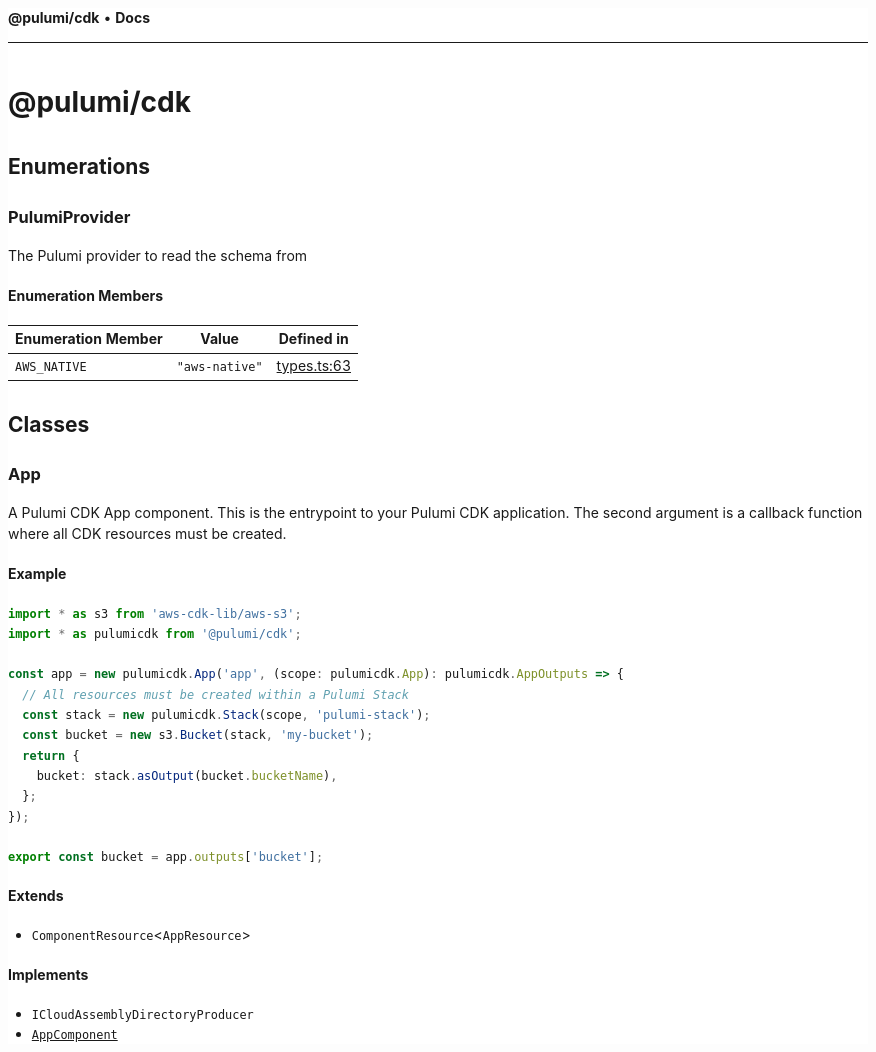 **@pulumi/cdk** • **Docs**

***

# @pulumi/cdk

## Enumerations

### PulumiProvider

The Pulumi provider to read the schema from

#### Enumeration Members

| Enumeration Member | Value | Defined in |
| ------ | ------ | ------ |
| `AWS_NATIVE` | `"aws-native"` | [types.ts:63](https://github.com/pulumi/pulumi-cdk/blob/main/src/types.ts#L63) |

## Classes

### App

A Pulumi CDK App component. This is the entrypoint to your Pulumi CDK application.
The second argument is a callback function where all CDK resources must be created.

#### Example

```ts
import * as s3 from 'aws-cdk-lib/aws-s3';
import * as pulumicdk from '@pulumi/cdk';

const app = new pulumicdk.App('app', (scope: pulumicdk.App): pulumicdk.AppOutputs => {
  // All resources must be created within a Pulumi Stack
  const stack = new pulumicdk.Stack(scope, 'pulumi-stack');
  const bucket = new s3.Bucket(stack, 'my-bucket');
  return {
    bucket: stack.asOutput(bucket.bucketName),
  };
});

export const bucket = app.outputs['bucket'];
```

#### Extends

- `ComponentResource`\<`AppResource`\>

#### Implements

- `ICloudAssemblyDirectoryProducer`
- [`AppComponent`](README.md#appcomponent)
